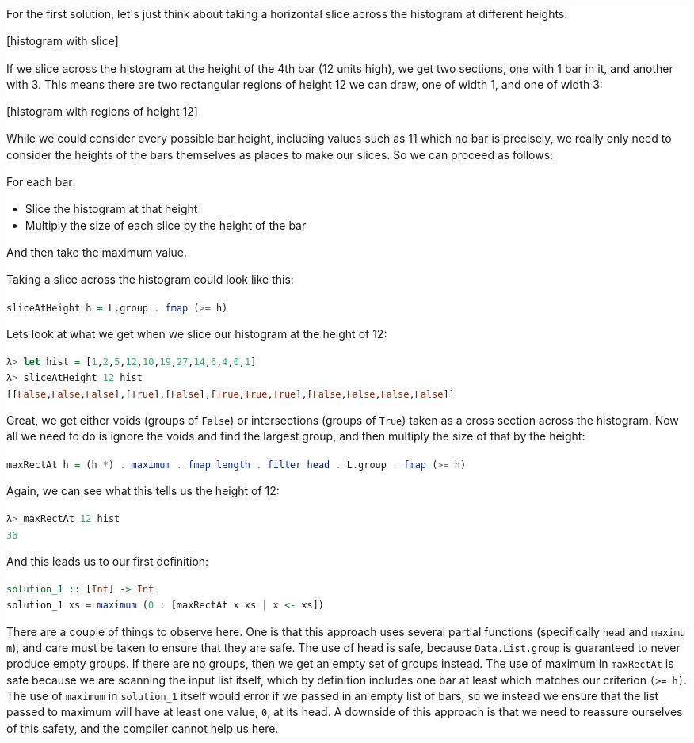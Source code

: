 For the first solution, let's just think about taking a horizontal slice across
the histogram at different heights:

[histogram with slice]

If we slice across the histogram at the height of the 4th bar (12 units high),
we get two sections, one with 1 bar in it, and another with 3. This means there
are two rectangular regions of height 12 we can draw, one of width 1, and one of
width 3:

[histogram with regions of height 12]

While we could consider every possible bar height, including values such as 11
which no bar is precisely, we really only need to consider the heights of the
bars themselves as places to make our slices. So we can proceed as follows:

For each bar:
* Slice the histogram at that height
* Multiply the size of each slice by the height of the bar

And then take the maximum value.

Taking a slice across the histogram could look like this:

``` haskell
sliceAtHeight h = L.group . fmap (>= h)
```

Lets look at what we get when we slice our histogram at the height of 12:

```haskell ignore
λ> let hist = [1,2,5,12,10,19,27,14,6,4,0,1]
λ> sliceAtHeight 12 hist
[[False,False,False],[True],[False],[True,True,True],[False,False,False,False]]
```

Great, we get either voids (groups of `False`) or intersections (groups of
`True`) taken as a cross section across the histogram. Now all we need to do is
ignore the voids and find the largest group, and then multiply the size of that
by the height:

```haskell
maxRectAt h = (h *) . maximum . fmap length . filter head . L.group . fmap (>= h)
```

Again, we can see what this tells us the height of 12:

```haskell ignore
λ> maxRectAt 12 hist
36
```

And this leads us to our first definition:

```haskell
solution_1 :: [Int] -> Int
solution_1 xs = maximum (0 : [maxRectAt x xs | x <- xs])
```

There are a couple of things to observe here. One is that this approach uses
several partial functions (specifically `head` and `maximum`), and care must be
taken to ensure that they are safe. The use of head is safe, because
`Data.List.group` is guaranteed to never produce empty groups. If there are no
groups, then we get an empty set of groups instead. The use of maximum in
`maxRectAt` is safe because we are scanning the input list itself, which by
definition includes one bar at least which matches our criterion `(>= h)`. The
use of `maximum` in `solution_1` itself would error if we passed in an empty
list of bars, so we instead we ensure that the list passed to maximum will have
at least one value, `0`, at its head. A downside of this approach is that we
need to reassure ourselves of this safety, and the compiler cannot help us here.


[treefold]: https://www.mail-archive.com/haskell@haskell.org/msg01788.html
[containers]: https://hackage.haskell.org/package/containers